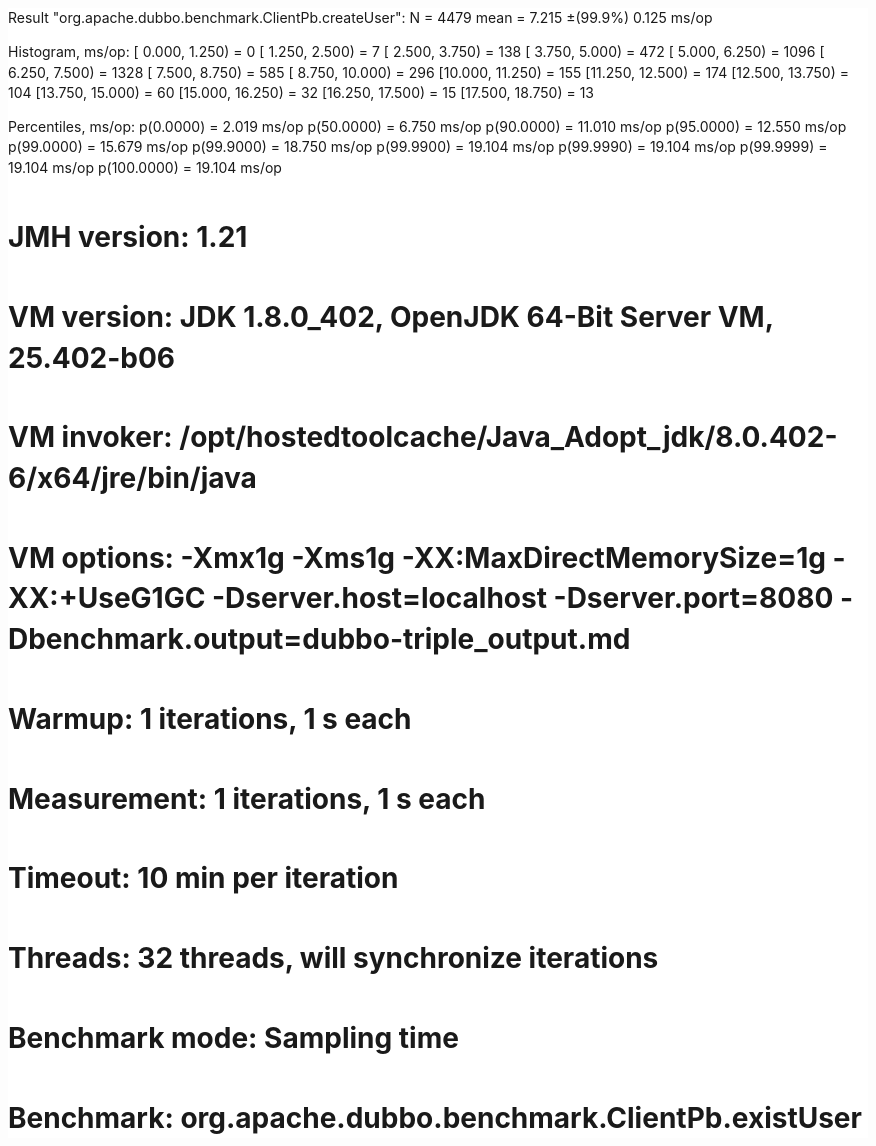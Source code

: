 

Result "org.apache.dubbo.benchmark.ClientPb.createUser":
  N = 4479
  mean =      7.215 ±(99.9%) 0.125 ms/op

  Histogram, ms/op:
    [ 0.000,  1.250) = 0 
    [ 1.250,  2.500) = 7 
    [ 2.500,  3.750) = 138 
    [ 3.750,  5.000) = 472 
    [ 5.000,  6.250) = 1096 
    [ 6.250,  7.500) = 1328 
    [ 7.500,  8.750) = 585 
    [ 8.750, 10.000) = 296 
    [10.000, 11.250) = 155 
    [11.250, 12.500) = 174 
    [12.500, 13.750) = 104 
    [13.750, 15.000) = 60 
    [15.000, 16.250) = 32 
    [16.250, 17.500) = 15 
    [17.500, 18.750) = 13 

  Percentiles, ms/op:
      p(0.0000) =      2.019 ms/op
     p(50.0000) =      6.750 ms/op
     p(90.0000) =     11.010 ms/op
     p(95.0000) =     12.550 ms/op
     p(99.0000) =     15.679 ms/op
     p(99.9000) =     18.750 ms/op
     p(99.9900) =     19.104 ms/op
     p(99.9990) =     19.104 ms/op
     p(99.9999) =     19.104 ms/op
    p(100.0000) =     19.104 ms/op


# JMH version: 1.21
# VM version: JDK 1.8.0_402, OpenJDK 64-Bit Server VM, 25.402-b06
# VM invoker: /opt/hostedtoolcache/Java_Adopt_jdk/8.0.402-6/x64/jre/bin/java
# VM options: -Xmx1g -Xms1g -XX:MaxDirectMemorySize=1g -XX:+UseG1GC -Dserver.host=localhost -Dserver.port=8080 -Dbenchmark.output=dubbo-triple_output.md
# Warmup: 1 iterations, 1 s each
# Measurement: 1 iterations, 1 s each
# Timeout: 10 min per iteration
# Threads: 32 threads, will synchronize iterations
# Benchmark mode: Sampling time
# Benchmark: org.apache.dubbo.benchmark.ClientPb.existUser
